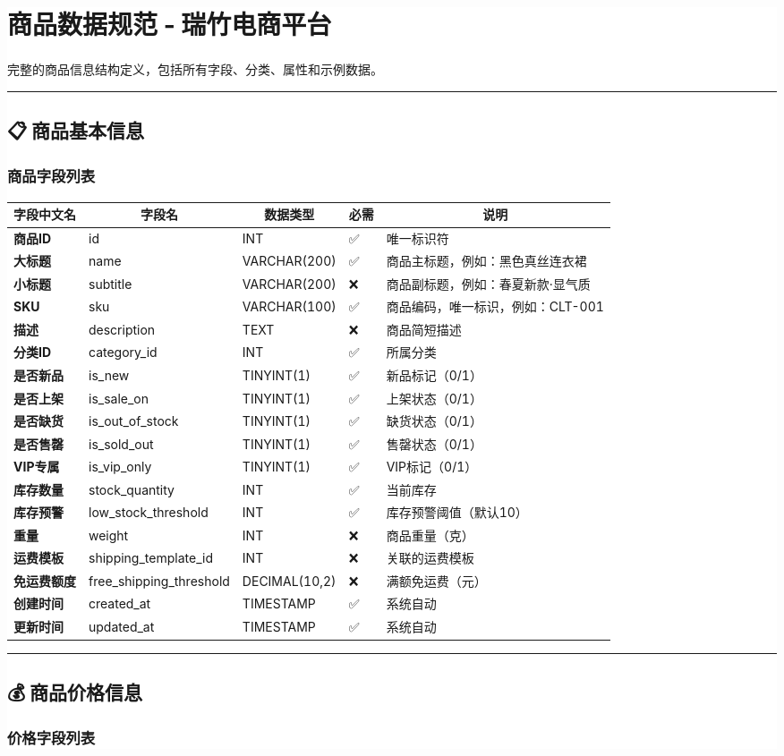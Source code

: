# 商品数据规范 - 瑞竹电商平台

完整的商品信息结构定义，包括所有字段、分类、属性和示例数据。

---

## 📋 商品基本信息

### 商品字段列表

| 字段中文名 | 字段名 | 数据类型 | 必需 | 说明 |
|-----------|--------|---------|------|------|
| **商品ID** | id | INT | ✅ | 唯一标识符 |
| **大标题** | name | VARCHAR(200) | ✅ | 商品主标题，例如：黑色真丝连衣裙 |
| **小标题** | subtitle | VARCHAR(200) | ❌ | 商品副标题，例如：春夏新款·显气质 |
| **SKU** | sku | VARCHAR(100) | ✅ | 商品编码，唯一标识，例如：CLT-001 |
| **描述** | description | TEXT | ❌ | 商品简短描述 |
| **分类ID** | category_id | INT | ✅ | 所属分类 |
| **是否新品** | is_new | TINYINT(1) | ✅ | 新品标记（0/1） |
| **是否上架** | is_sale_on | TINYINT(1) | ✅ | 上架状态（0/1） |
| **是否缺货** | is_out_of_stock | TINYINT(1) | ✅ | 缺货状态（0/1） |
| **是否售罄** | is_sold_out | TINYINT(1) | ✅ | 售罄状态（0/1） |
| **VIP专属** | is_vip_only | TINYINT(1) | ✅ | VIP标记（0/1） |
| **库存数量** | stock_quantity | INT | ✅ | 当前库存 |
| **库存预警** | low_stock_threshold | INT | ✅ | 库存预警阈值（默认10） |
| **重量** | weight | INT | ❌ | 商品重量（克） |
| **运费模板** | shipping_template_id | INT | ❌ | 关联的运费模板 |
| **免运费额度** | free_shipping_threshold | DECIMAL(10,2) | ❌ | 满额免运费（元） |
| **创建时间** | created_at | TIMESTAMP | ✅ | 系统自动 |
| **更新时间** | updated_at | TIMESTAMP | ✅ | 系统自动 |

---

## 💰 商品价格信息

### 价格字段列表
